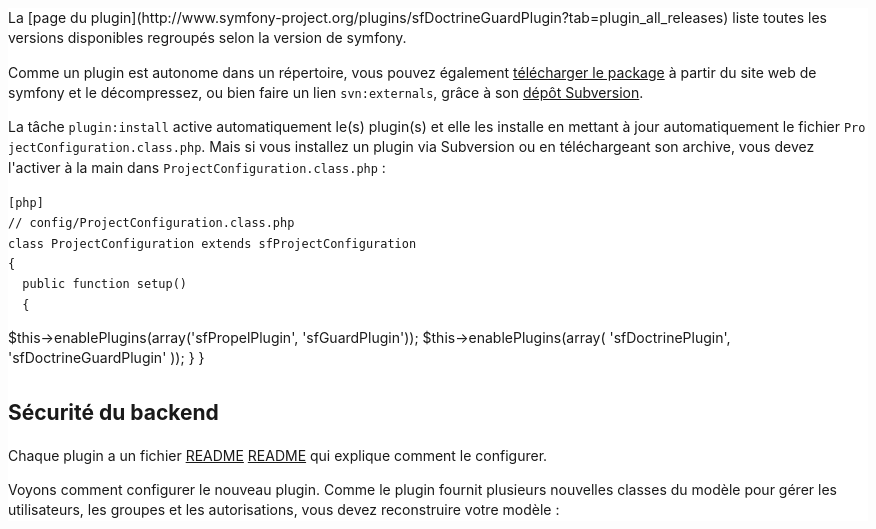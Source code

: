 </propel>
<doctrine>
La
[page du plugin](http://www.symfony-project.org/plugins/sfDoctrineGuardPlugin?tab=plugin_all_releases)
liste toutes les versions disponibles regroupés selon la version de symfony.

Comme un plugin est autonome dans un répertoire, vous pouvez également
[télécharger le package](http://www.symfony-project.org/plugins/sfDoctrineGuardPlugin?tab=plugin_installation)
à partir du site web de symfony et le décompressez, ou bien faire un
lien `svn:externals`, grâce à son
[dépôt Subversion](http://svn.symfony-project.com/plugins/sfDoctrineGuardPlugin).

</doctrine>

La tâche `plugin:install` active automatiquement le(s) plugin(s) et elle les installe
en mettant à jour automatiquement le fichier `ProjectConfiguration.class.php`. Mais si
vous installez un plugin via Subversion ou en téléchargeant son archive, vous devez
l'activer à la main dans `ProjectConfiguration.class.php` :

    [php]
    // config/ProjectConfiguration.class.php
    class ProjectConfiguration extends sfProjectConfiguration
    {
      public function setup()
      {
<propel>
        $this->enablePlugins(array('sfPropelPlugin', 'sfGuardPlugin'));
</propel>
<doctrine>
        $this->enablePlugins(array(
          'sfDoctrinePlugin',
          'sfDoctrineGuardPlugin'
        ));
</doctrine>
      }
    }

Sécurité du backend
-------------------

Chaque plugin a un fichier
<propel>
[README](http://www.symfony-project.org/plugins/sfGuardPlugin?tab=plugin_readme)
</propel>
<doctrine>
[README](http://www.symfony-project.org/plugins/sfDoctrineGuardPlugin?tab=plugin_readme)
</doctrine>
qui explique comment le configurer.

Voyons comment configurer le nouveau plugin. Comme le plugin fournit plusieurs nouvelles
classes du modèle pour gérer les utilisateurs, les groupes et les autorisations, vous devez
reconstruire votre modèle :
